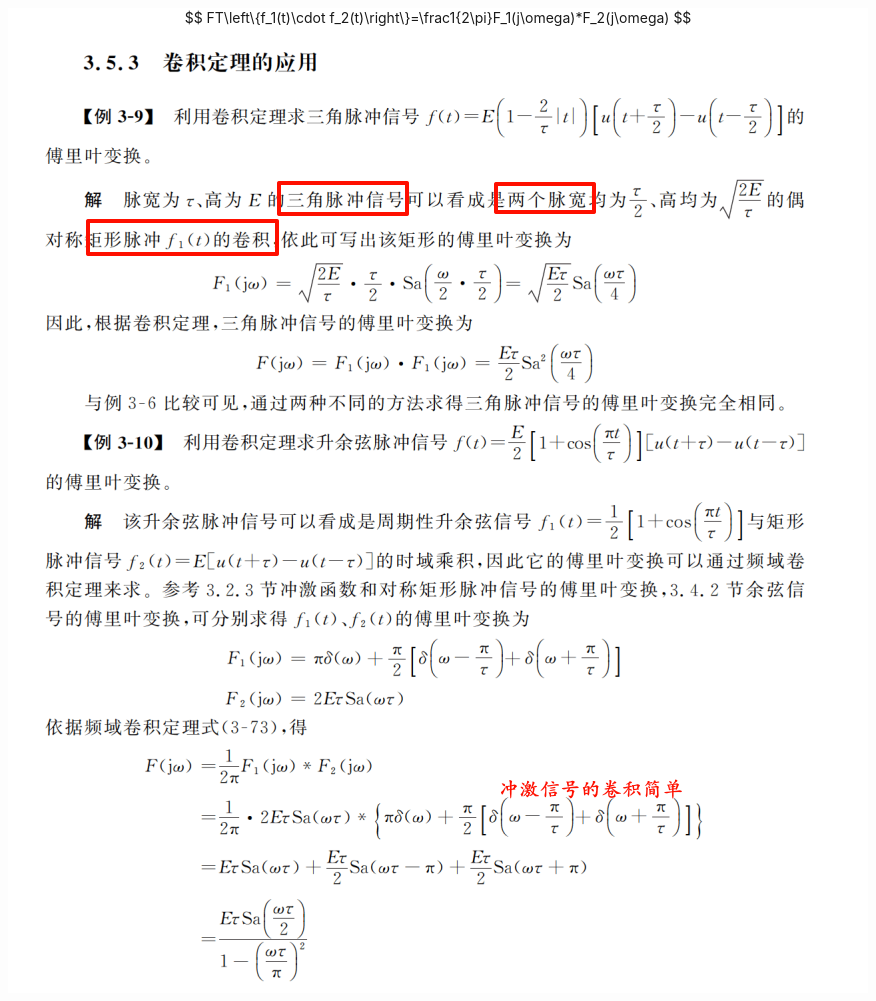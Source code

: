 $$
FT\left\{f_1(t)\cdot f_2(t)\right\}=\frac1{2\pi}F_1(j\omega)*F_2(j\omega)
$$

![](static/YSOBb253HoyIEyxMw88ch2dIngd.png)
